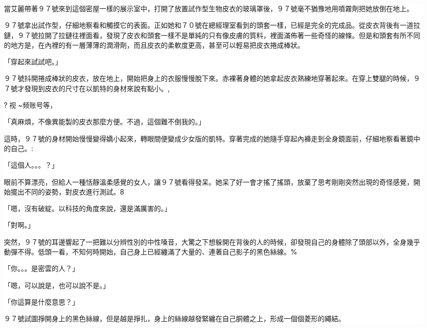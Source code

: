 

當艾麗帶著９７號來到這個密屋一樣的展示室中，打開了放置試作型生物皮衣的玻璃罩後，９７號毫不猶豫地用噴霧劑把她放倒在地上。



９７號拿出試作型，仔細地察看和觸摸它的表面。正如她和７０號在總經理室看到的頭套一樣，已經是完全的完成品。從皮衣背後有一道拉鏈，９７號拉開了拉鏈往裡面看，發現了皮衣和頭套一樣不是單純的只有像皮膚的質料，裡面滿佈著一些奇怪的線條。但是和頭套有所不同的地方是，在內裡的有一層薄薄的潤滑劑，而且皮衣的柔軟度更高，甚至可以輕易把皮衣捲成棒狀。





「穿起來試試吧。」





９７號抖開捲成棒狀的皮衣，放在地上，開始把身上的衣服慢慢脫下來。赤裸著身體的她拿起皮衣熟練地穿著起來。在穿上雙腿的時候，９７號才發現到皮衣的尺寸在以凱特的身材來說有點小。,

? 视 ~频账号等，



「真麻煩，不像異能製的皮衣那麼方便。不過，這個難不倒我的。」





這時，９７號的身材開始慢慢變得嬌小起來，轉眼間便變成少女版的凱特。穿著完成的她隨手穿起內褲走到全身鏡面前，仔細地察看著鏡中的自己。:



「這個人。。。？」





眼前不算漂亮，但給人一種恬靜溫柔感覺的女人，讓９７號看得發呆。她呆了好一會才搖了搖頭，放棄了思考剛剛突然出現的奇怪感覺，開始擺出不同的姿勢，對皮衣進行測試。8





「嗯，沒有破綻。以科技的角度來說，還是滿厲害的。」



「對啊。」





突然，９７號的耳邊響起了一把難以分辨性別的中性嗓音，大驚之下想躲開在背後的人的時候，卻發現自己的身體除了頭部以外，全身幾乎動彈不得。低頭一看，不知何時開始，自己身上已經纏滿了大量的、連著自己影子的黑色絲線。%



「你。。。是密雲的人？」



「嗯，可以說是，也可以說不是。」



「你這算是什麼意思？」



９７號試圖掙開身上的黑色絲線，但是越是掙扎，身上的絲線越發緊纏在自己胴體之上，形成一個個菱形的繩結。



